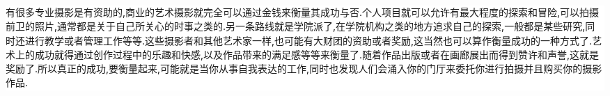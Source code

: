 有很多专业摄影是有资助的,商业的艺术摄影就完全可以通过金钱来衡量其成功与否.个人项目就可以允许有最大程度的探索和冒险,可以拍摄前卫的照片,通常都是关于自己所关心的时事之类的.另一条路线就是学院派了,在学院机构之类的地方追求自己的探索,一般都是某些研究,同时还进行教学或者管理工作等等.这些摄影者和其他艺术家一样,也可能有大财团的资助或者奖励,这当然也可以算作衡量成功的一种方式了.艺术上的成功就得通过创作过程中的乐趣和快感,以及作品带来的满足感等等来衡量了.随着作品出版或者在画廊展出而得到赞许和声誉,这就是奖励了.所以真正的成功,要衡量起来,可能就是当你从事自我表达的工作,同时也发现人们会涌入你的门厅来委托你进行拍摄并且购买你的摄影作品.
